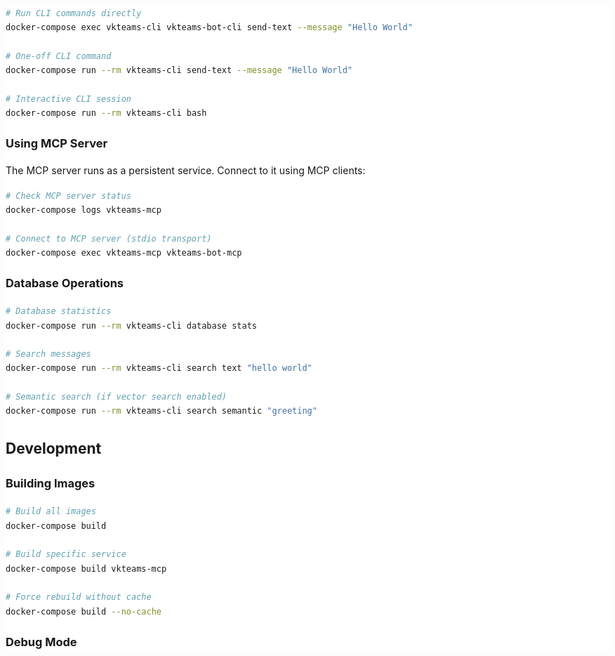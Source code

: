 ```bash
# Run CLI commands directly
docker-compose exec vkteams-cli vkteams-bot-cli send-text --message "Hello World"

# One-off CLI command
docker-compose run --rm vkteams-cli send-text --message "Hello World"

# Interactive CLI session
docker-compose run --rm vkteams-cli bash
```

### Using MCP Server

The MCP server runs as a persistent service. Connect to it using MCP clients:

```bash
# Check MCP server status
docker-compose logs vkteams-mcp

# Connect to MCP server (stdio transport)
docker-compose exec vkteams-mcp vkteams-bot-mcp
```

### Database Operations

```bash
# Database statistics
docker-compose run --rm vkteams-cli database stats

# Search messages
docker-compose run --rm vkteams-cli search text "hello world"

# Semantic search (if vector search enabled)
docker-compose run --rm vkteams-cli search semantic "greeting"
```

## Development

### Building Images

```bash
# Build all images
docker-compose build

# Build specific service
docker-compose build vkteams-mcp

# Force rebuild without cache
docker-compose build --no-cache
```

### Debug Mode
